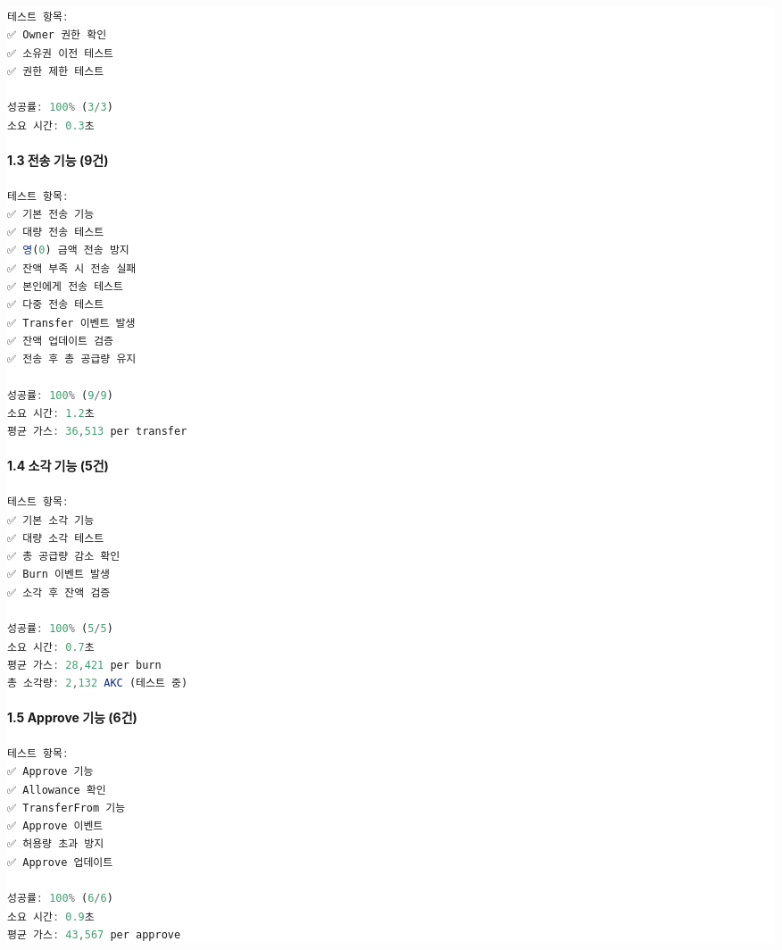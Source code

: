 ```javascript
테스트 항목:
✅ Owner 권한 확인
✅ 소유권 이전 테스트
✅ 권한 제한 테스트

성공률: 100% (3/3)
소요 시간: 0.3초
```

#### 1.3 전송 기능 (9건)

```javascript
테스트 항목:
✅ 기본 전송 기능
✅ 대량 전송 테스트
✅ 영(0) 금액 전송 방지
✅ 잔액 부족 시 전송 실패
✅ 본인에게 전송 테스트
✅ 다중 전송 테스트
✅ Transfer 이벤트 발생
✅ 잔액 업데이트 검증
✅ 전송 후 총 공급량 유지

성공률: 100% (9/9)
소요 시간: 1.2초
평균 가스: 36,513 per transfer
```

#### 1.4 소각 기능 (5건)

```javascript
테스트 항목:
✅ 기본 소각 기능
✅ 대량 소각 테스트
✅ 총 공급량 감소 확인
✅ Burn 이벤트 발생
✅ 소각 후 잔액 검증

성공률: 100% (5/5)
소요 시간: 0.7초
평균 가스: 28,421 per burn
총 소각량: 2,132 AKC (테스트 중)
```

#### 1.5 Approve 기능 (6건)

```javascript
테스트 항목:
✅ Approve 기능
✅ Allowance 확인
✅ TransferFrom 기능
✅ Approve 이벤트
✅ 허용량 초과 방지
✅ Approve 업데이트

성공률: 100% (6/6)
소요 시간: 0.9초
평균 가스: 43,567 per approve
```
